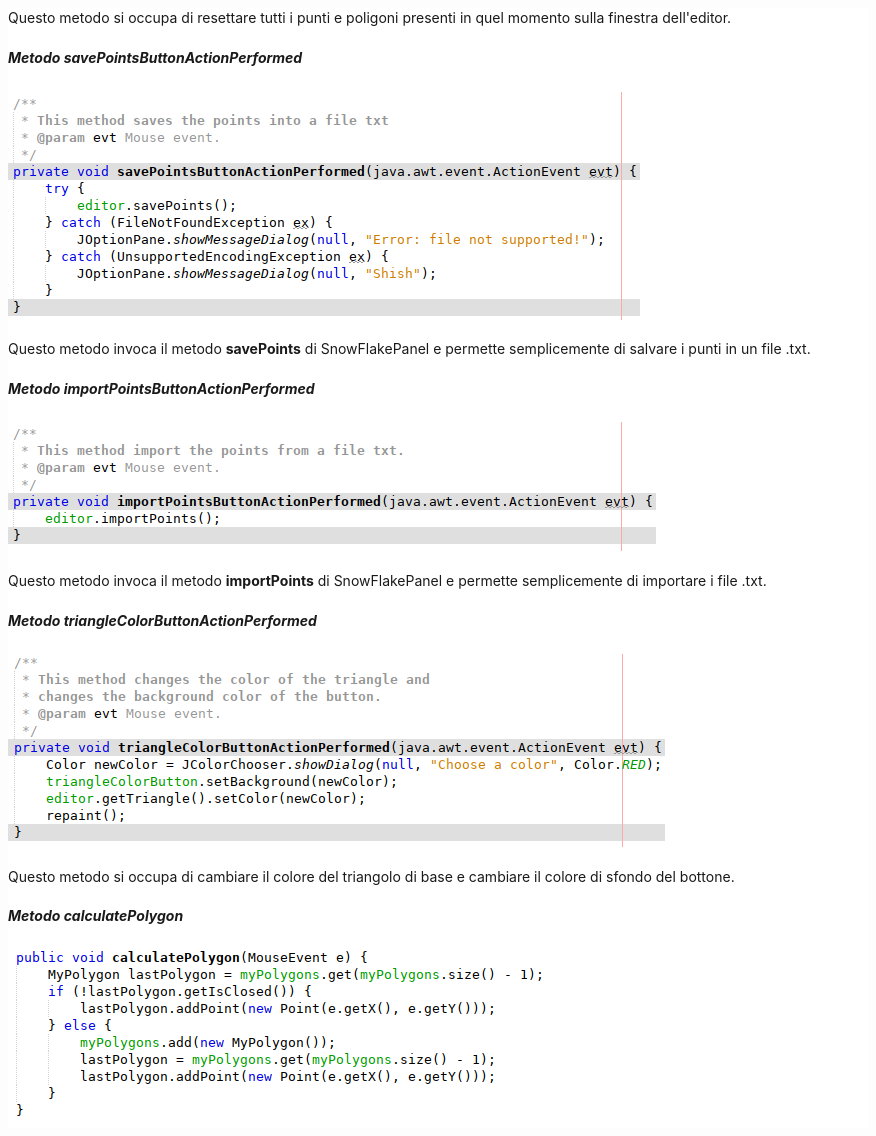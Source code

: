Questo metodo si occupa di resettare tutti i punti e poligoni presenti in quel momento sulla finestra dell'editor.

##### Metodo savePointsButtonActionPerformed
![c](Img/savePointsButtonAP.png)

Questo metodo invoca il metodo **savePoints** di SnowFlakePanel e permette semplicemente di salvare i punti in un file .txt.

##### Metodo importPointsButtonActionPerformed
![c](Img/importPointsButtonAP.png)

Questo metodo invoca il metodo **importPoints** di SnowFlakePanel e permette semplicemente di importare i file .txt.

##### Metodo triangleColorButtonActionPerformed
![c](Img/triangleColorButtonAP.png)

Questo metodo si occupa di cambiare il colore del triangolo di base e cambiare il colore di sfondo del bottone.

##### Metodo calculatePolygon
![c](Img/calculatePolygon.png)
